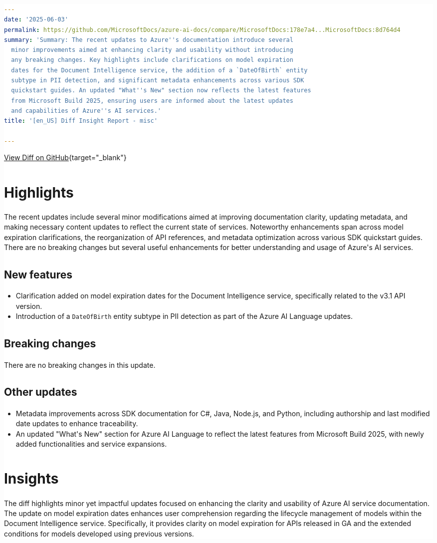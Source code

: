 ```yaml
---
date: '2025-06-03'
permalink: https://github.com/MicrosoftDocs/azure-ai-docs/compare/MicrosoftDocs:178e7a4...MicrosoftDocs:8d764d4
summary: 'Summary: The recent updates to Azure''s documentation introduce several
  minor improvements aimed at enhancing clarity and usability without introducing
  any breaking changes. Key highlights include clarifications on model expiration
  dates for the Document Intelligence service, the addition of a `DateOfBirth` entity
  subtype in PII detection, and significant metadata enhancements across various SDK
  quickstart guides. An updated "What''s New" section now reflects the latest features
  from Microsoft Build 2025, ensuring users are informed about the latest updates
  and capabilities of Azure''s AI services.'
title: '[en_US] Diff Insight Report - misc'

---
```


[View Diff on GitHub](https://github.com/MicrosoftDocs/azure-ai-docs/compare/MicrosoftDocs:178e7a4...MicrosoftDocs:8d764d4){target="_blank"}

# Highlights
The recent updates include several minor modifications aimed at improving documentation clarity, updating metadata, and making necessary content updates to reflect the current state of services. Noteworthy enhancements span across model expiration clarifications, the reorganization of API references, and metadata optimization across various SDK quickstart guides. There are no breaking changes but several useful enhancements for better understanding and usage of Azure's AI services.

## New features
- Clarification added on model expiration dates for the Document Intelligence service, specifically related to the v3.1 API version.
- Introduction of a `DateOfBirth` entity subtype in PII detection as part of the Azure AI Language updates.

## Breaking changes
There are no breaking changes in this update.

## Other updates
- Metadata improvements across SDK documentation for C#, Java, Node.js, and Python, including authorship and last modified date updates to enhance traceability.
- An updated "What's New" section for Azure AI Language to reflect the latest features from Microsoft Build 2025, with newly added functionalities and service expansions.

# Insights
The diff highlights minor yet impactful updates focused on enhancing the clarity and usability of Azure AI service documentation. The update on model expiration dates enhances user comprehension regarding the lifecycle management of models within the Document Intelligence service. Specifically, it provides clarity on model expiration for APIs released in GA and the extended conditions for models developed using previous versions.
